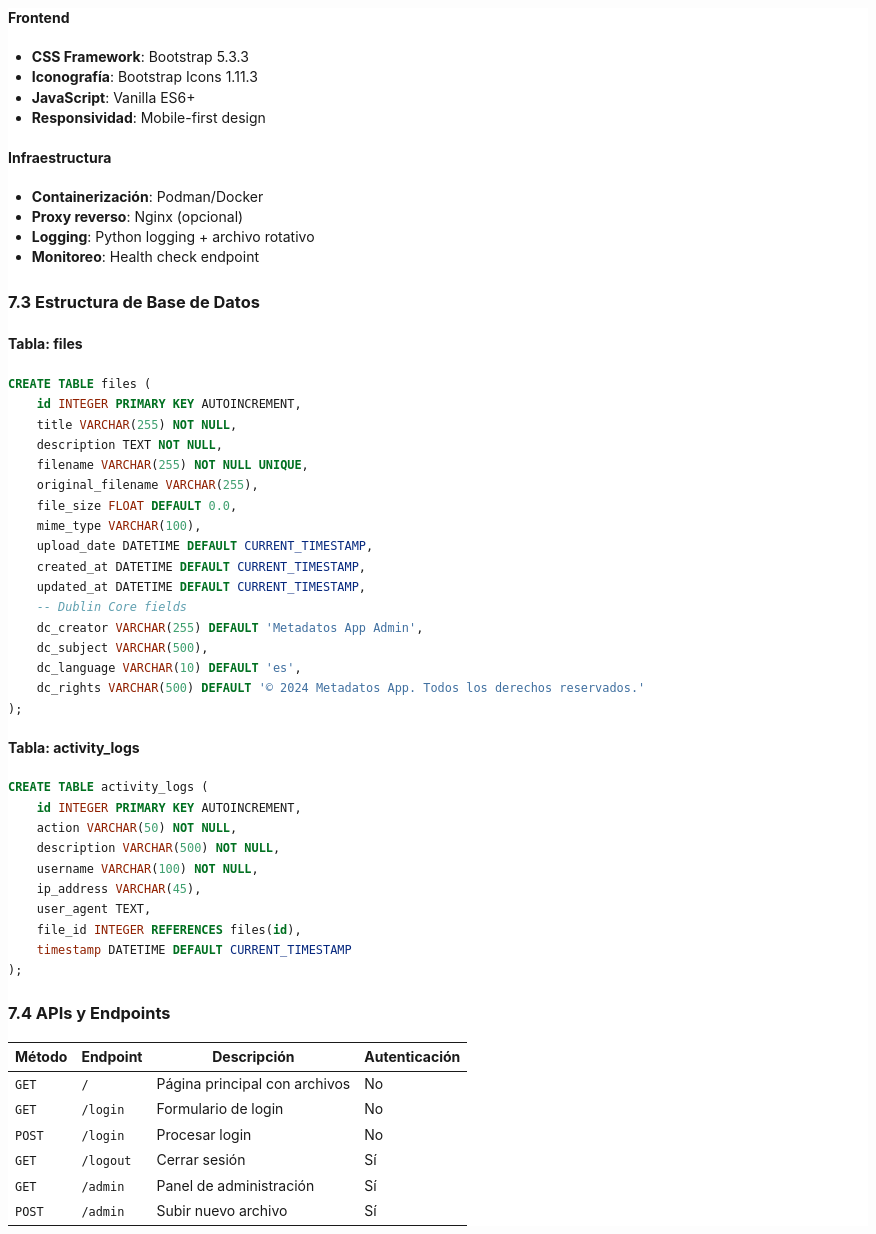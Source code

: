 #### **Frontend**
- **CSS Framework**: Bootstrap 5.3.3
- **Iconografía**: Bootstrap Icons 1.11.3
- **JavaScript**: Vanilla ES6+
- **Responsividad**: Mobile-first design

#### **Infraestructura**
- **Containerización**: Podman/Docker
- **Proxy reverso**: Nginx (opcional)
- **Logging**: Python logging + archivo rotativo
- **Monitoreo**: Health check endpoint

### **7.3 Estructura de Base de Datos**

#### **Tabla: files**
```sql
CREATE TABLE files (
    id INTEGER PRIMARY KEY AUTOINCREMENT,
    title VARCHAR(255) NOT NULL,
    description TEXT NOT NULL,
    filename VARCHAR(255) NOT NULL UNIQUE,
    original_filename VARCHAR(255),
    file_size FLOAT DEFAULT 0.0,
    mime_type VARCHAR(100),
    upload_date DATETIME DEFAULT CURRENT_TIMESTAMP,
    created_at DATETIME DEFAULT CURRENT_TIMESTAMP,
    updated_at DATETIME DEFAULT CURRENT_TIMESTAMP,
    -- Dublin Core fields
    dc_creator VARCHAR(255) DEFAULT 'Metadatos App Admin',
    dc_subject VARCHAR(500),
    dc_language VARCHAR(10) DEFAULT 'es',
    dc_rights VARCHAR(500) DEFAULT '© 2024 Metadatos App. Todos los derechos reservados.'
);
```

#### **Tabla: activity_logs**
```sql
CREATE TABLE activity_logs (
    id INTEGER PRIMARY KEY AUTOINCREMENT,
    action VARCHAR(50) NOT NULL,
    description VARCHAR(500) NOT NULL,
    username VARCHAR(100) NOT NULL,
    ip_address VARCHAR(45),
    user_agent TEXT,
    file_id INTEGER REFERENCES files(id),
    timestamp DATETIME DEFAULT CURRENT_TIMESTAMP
);
```

### **7.4 APIs y Endpoints**

| Método | Endpoint | Descripción | Autenticación |
|--------|----------|-------------|---------------|
| `GET` | `/` | Página principal con archivos | No |
| `GET` | `/login` | Formulario de login | No |
| `POST` | `/login` | Procesar login | No |
| `GET` | `/logout` | Cerrar sesión | Sí |
| `GET` | `/admin` | Panel de administración | Sí |
| `POST` | `/admin` | Subir nuevo archivo | Sí |